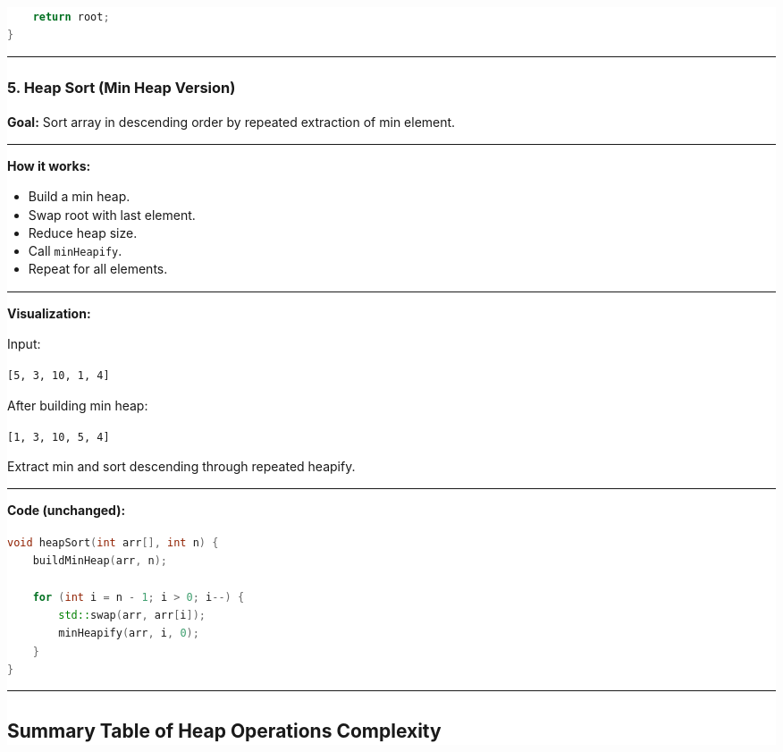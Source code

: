 ```cpp
    return root;
}
```


***

### 5. **Heap Sort (Min Heap Version)**

**Goal:**
Sort array in descending order by repeated extraction of min element.

***

**How it works:**

- Build a min heap.
- Swap root with last element.
- Reduce heap size.
- Call `minHeapify`.
- Repeat for all elements.

***

**Visualization:**

Input:

```
[5, 3, 10, 1, 4]
```

After building min heap:

```
[1, 3, 10, 5, 4]
```

Extract min and sort descending through repeated heapify.

***

**Code (unchanged):**

```cpp
void heapSort(int arr[], int n) {
    buildMinHeap(arr, n);

    for (int i = n - 1; i > 0; i--) {
        std::swap(arr, arr[i]);
        minHeapify(arr, i, 0);
    }
}
```


***

## Summary Table of Heap Operations Complexity


[^1]: Max-Heap-Tree.md